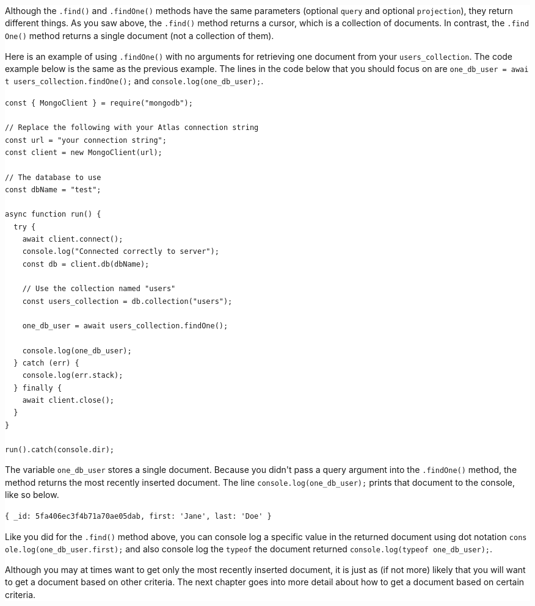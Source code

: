 Although the `.find()` and `.findOne()` methods have the same parameters (optional `query` and optional `projection`), they return different things. As you saw above, the `.find()` method returns a cursor, which is a collection of documents. In contrast, the `.findOne()` method returns a single document (not a collection of them). 

Here is an example of using `.findOne()` with no arguments for retrieving one document from your `users_collection`. The code example below is the same as the previous example. The lines in the code below that you should focus on are `one_db_user = await users_collection.findOne();` and `console.log(one_db_user);`.

```node
const { MongoClient } = require("mongodb");

// Replace the following with your Atlas connection string
const url = "your connection string";
const client = new MongoClient(url);

// The database to use
const dbName = "test";

async function run() {
  try {
    await client.connect();
    console.log("Connected correctly to server");
    const db = client.db(dbName);

    // Use the collection named "users"
    const users_collection = db.collection("users");

    one_db_user = await users_collection.findOne();

    console.log(one_db_user);
  } catch (err) {
    console.log(err.stack);
  } finally {
    await client.close();
  }
}

run().catch(console.dir);
```

The variable `one_db_user` stores a single document. Because you didn't pass a query argument into the `.findOne()` method, the method returns the most recently inserted document. The line `console.log(one_db_user);` prints that document to the console, like so below.

```node
{ _id: 5fa406ec3f4b71a70ae05dab, first: 'Jane', last: 'Doe' }
```

Like you did for the `.find()` method above, you can console log a specific value in the returned document using dot notation `console.log(one_db_user.first);` and also console log the `typeof` the document returned `console.log(typeof one_db_user);`.

Although you may at times want to get only the most recently inserted document, it is just as (if not more) likely that you will want to get a document based on other criteria. The next chapter goes into more detail about how to get a document based on certain criteria.
